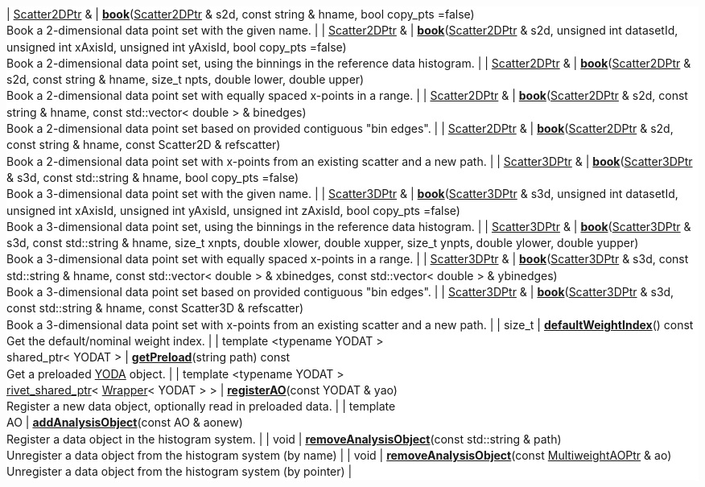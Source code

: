 | <a href="http://example.org/modules/group__useraos/#using-scatter2dptr">Scatter2DPtr</a> & | **[book](http://example.org/modules/group__analysis__s2book/#function-book)**(<a href="http://example.org/modules/group__useraos/#using-scatter2dptr">Scatter2DPtr</a> & s2d, const string & hname, bool copy_pts =false)<br>Book a 2-dimensional data point set with the given name.  |
| <a href="http://example.org/modules/group__useraos/#using-scatter2dptr">Scatter2DPtr</a> & | **[book](http://example.org/modules/group__analysis__s2book/#function-book)**(<a href="http://example.org/modules/group__useraos/#using-scatter2dptr">Scatter2DPtr</a> & s2d, unsigned int datasetId, unsigned int xAxisId, unsigned int yAxisId, bool copy_pts =false)<br>Book a 2-dimensional data point set, using the binnings in the reference data histogram.  |
| <a href="http://example.org/modules/group__useraos/#using-scatter2dptr">Scatter2DPtr</a> & | **[book](http://example.org/modules/group__analysis__s2book/#function-book)**(<a href="http://example.org/modules/group__useraos/#using-scatter2dptr">Scatter2DPtr</a> & s2d, const string & hname, size_t npts, double lower, double upper)<br>Book a 2-dimensional data point set with equally spaced x-points in a range.  |
| <a href="http://example.org/modules/group__useraos/#using-scatter2dptr">Scatter2DPtr</a> & | **[book](http://example.org/modules/group__analysis__s2book/#function-book)**(<a href="http://example.org/modules/group__useraos/#using-scatter2dptr">Scatter2DPtr</a> & s2d, const string & hname, const std::vector< double > & binedges)<br>Book a 2-dimensional data point set based on provided contiguous "bin edges".  |
| <a href="http://example.org/modules/group__useraos/#using-scatter2dptr">Scatter2DPtr</a> & | **[book](http://example.org/modules/group__analysis__s2book/#function-book)**(<a href="http://example.org/modules/group__useraos/#using-scatter2dptr">Scatter2DPtr</a> & s2d, const string & hname, const Scatter2D & refscatter)<br>Book a 2-dimensional data point set with x-points from an existing scatter and a new path.  |
| <a href="http://example.org/modules/group__useraos/#using-scatter3dptr">Scatter3DPtr</a> & | **[book](http://example.org/modules/group__analysis__s3book/#function-book)**(<a href="http://example.org/modules/group__useraos/#using-scatter3dptr">Scatter3DPtr</a> & s3d, const std::string & hname, bool copy_pts =false)<br>Book a 3-dimensional data point set with the given name.  |
| <a href="http://example.org/modules/group__useraos/#using-scatter3dptr">Scatter3DPtr</a> & | **[book](http://example.org/modules/group__analysis__s3book/#function-book)**(<a href="http://example.org/modules/group__useraos/#using-scatter3dptr">Scatter3DPtr</a> & s3d, unsigned int datasetId, unsigned int xAxisId, unsigned int yAxisId, unsigned int zAxisId, bool copy_pts =false)<br>Book a 3-dimensional data point set, using the binnings in the reference data histogram.  |
| <a href="http://example.org/modules/group__useraos/#using-scatter3dptr">Scatter3DPtr</a> & | **[book](http://example.org/modules/group__analysis__s3book/#function-book)**(<a href="http://example.org/modules/group__useraos/#using-scatter3dptr">Scatter3DPtr</a> & s3d, const std::string & hname, size_t xnpts, double xlower, double xupper, size_t ynpts, double ylower, double yupper)<br>Book a 3-dimensional data point set with equally spaced x-points in a range.  |
| <a href="http://example.org/modules/group__useraos/#using-scatter3dptr">Scatter3DPtr</a> & | **[book](http://example.org/modules/group__analysis__s3book/#function-book)**(<a href="http://example.org/modules/group__useraos/#using-scatter3dptr">Scatter3DPtr</a> & s3d, const std::string & hname, const std::vector< double > & xbinedges, const std::vector< double > & ybinedges)<br>Book a 3-dimensional data point set based on provided contiguous "bin edges".  |
| <a href="http://example.org/modules/group__useraos/#using-scatter3dptr">Scatter3DPtr</a> & | **[book](http://example.org/modules/group__analysis__s3book/#function-book)**(<a href="http://example.org/modules/group__useraos/#using-scatter3dptr">Scatter3DPtr</a> & s3d, const std::string & hname, const Scatter3D & refscatter)<br>Book a 3-dimensional data point set with x-points from an existing scatter and a new path.  |
| size_t | **[defaultWeightIndex](http://example.org/modules/group__analysis__aoaccess/#function-defaultweightindex)**() const<br>Get the default/nominal weight index.  |
| template <typename YODAT \> <br>shared_ptr< YODAT > | **[getPreload](http://example.org/modules/group__analysis__aoaccess/#function-getpreload)**(string path) const<br>Get a preloaded <a href="http://example.org/namespaces/namespaceyoda/">YODA</a> object.  |
| template <typename YODAT \> <br><a href="http://example.org/classes/classrivet_1_1rivet__shared__ptr/">rivet_shared_ptr</a>< <a href="http://example.org/classes/classrivet_1_1wrapper/">Wrapper</a>< YODAT > > | **[registerAO](http://example.org/modules/group__analysis__aoaccess/#function-registerao)**(const YODAT & yao)<br>Register a new data object, optionally read in preloaded data.  |
| template <typename AO  =MultiweightAOPtr\> <br>AO | **[addAnalysisObject](http://example.org/modules/group__analysis__aoaccess/#function-addanalysisobject)**(const AO & aonew)<br>Register a data object in the histogram system.  |
| void | **[removeAnalysisObject](http://example.org/modules/group__analysis__aoaccess/#function-removeanalysisobject)**(const std::string & path)<br>Unregister a data object from the histogram system (by name)  |
| void | **[removeAnalysisObject](http://example.org/modules/group__analysis__aoaccess/#function-removeanalysisobject)**(const <a href="http://example.org/modules/group__useraos/#using-multiweightaoptr">MultiweightAOPtr</a> & ao)<br>Unregister a data object from the histogram system (by pointer)  |